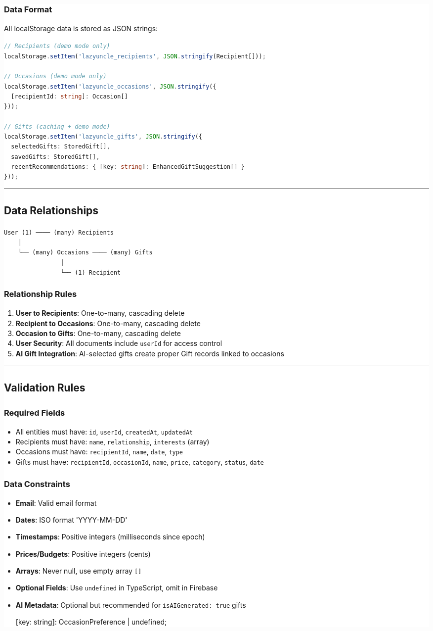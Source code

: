 ### Data Format
All localStorage data is stored as JSON strings:

```typescript
// Recipients (demo mode only)
localStorage.setItem('lazyuncle_recipients', JSON.stringify(Recipient[]));

// Occasions (demo mode only)
localStorage.setItem('lazyuncle_occasions', JSON.stringify({
  [recipientId: string]: Occasion[]
}));

// Gifts (caching + demo mode)
localStorage.setItem('lazyuncle_gifts', JSON.stringify({
  selectedGifts: StoredGift[],
  savedGifts: StoredGift[],
  recentRecommendations: { [key: string]: EnhancedGiftSuggestion[] }
}));
```

---

## Data Relationships

```
User (1) ──── (many) Recipients
    │
    └── (many) Occasions ──── (many) Gifts
                │
                └── (1) Recipient
```

### Relationship Rules

1. **User to Recipients**: One-to-many, cascading delete
2. **Recipient to Occasions**: One-to-many, cascading delete
3. **Occasion to Gifts**: One-to-many, cascading delete
4. **User Security**: All documents include `userId` for access control
5. **AI Gift Integration**: AI-selected gifts create proper Gift records linked to occasions

---

## Validation Rules

### Required Fields
- All entities must have: `id`, `userId`, `createdAt`, `updatedAt`
- Recipients must have: `name`, `relationship`, `interests` (array)
- Occasions must have: `recipientId`, `name`, `date`, `type`
- Gifts must have: `recipientId`, `occasionId`, `name`, `price`, `category`, `status`, `date`

### Data Constraints
- **Email**: Valid email format
- **Dates**: ISO format 'YYYY-MM-DD'
- **Timestamps**: Positive integers (milliseconds since epoch)
- **Prices/Budgets**: Positive integers (cents)
- **Arrays**: Never null, use empty array `[]`
- **Optional Fields**: Use `undefined` in TypeScript, omit in Firebase
- **AI Metadata**: Optional but recommended for `isAIGenerated: true` gifts


  [key: string]: OccasionPreference | undefined;